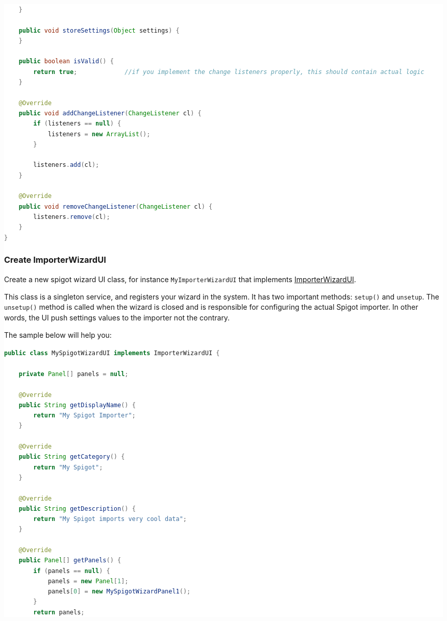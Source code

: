 ```java
    }
 
    public void storeSettings(Object settings) {
    }
 
    public boolean isValid() {
        return true;             //if you implement the change listeners properly, this should contain actual logic
    }
 
    @Override
    public void addChangeListener(ChangeListener cl) {
        if (listeners == null) {
            listeners = new ArrayList();
        }
 
        listeners.add(cl);
    }
 
    @Override
    public void removeChangeListener(ChangeListener cl) {
        listeners.remove(cl);
    }
}
```

### Create ImporterWizardUI

Create a new spigot wizard UI class, for instance `MyImporterWizardUI` that implements [ImporterWizardUI](http://gephi.org/docs/api/org/gephi/io/importer/spi/ImporterWizardUI.html).

This class is a singleton service, and registers your wizard in the system. It has two important methods: `setup()` and `unsetup`. The `unsetup()` method is called when the wizard is closed and is responsible for configuring the actual Spigot importer. In other words, the UI push settings values to the importer not the contrary.

The sample below will help you:

```java
public class MySpigotWizardUI implements ImporterWizardUI {
 
    private Panel[] panels = null;
 
    @Override
    public String getDisplayName() {
        return "My Spigot Importer";
    }
 
    @Override
    public String getCategory() {
        return "My Spigot";
    }
 
    @Override
    public String getDescription() {
        return "My Spigot imports very cool data";
    }
 
    @Override
    public Panel[] getPanels() {
        if (panels == null) {
            panels = new Panel[1];
            panels[0] = new MySpigotWizardPanel1();
        }
        return panels;
```